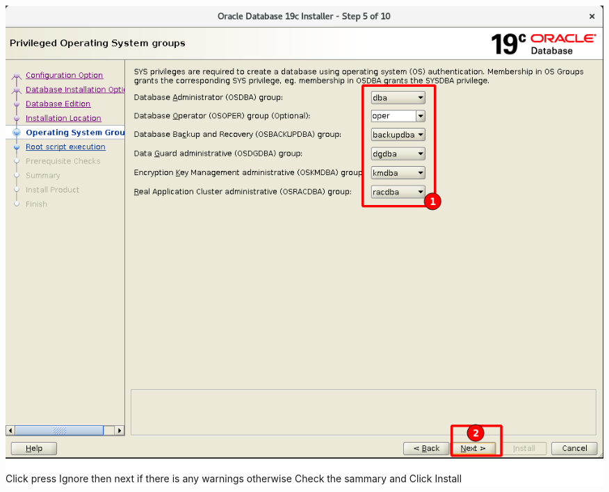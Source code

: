 ![image-20210522203347599](Oracle19c_With_ASM.assets/image-20210522203347599.png)

Click press Ignore then next if there is any warnings otherwise Check the sammary and Click Install  
